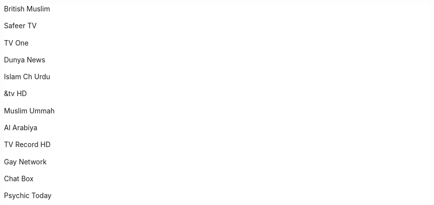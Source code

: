 <channel site="uk-sky.com" xmltv_id="British Muslim" site_id="5417" update="i">British Muslim</channel>

<channel site="uk-sky.com" xmltv_id="Safeer TV" site_id="5217" update="i">Safeer TV</channel>

<channel site="uk-sky.com" xmltv_id="TV One" site_id="5426" update="i">TV One</channel>

<channel site="uk-sky.com" xmltv_id="Dunya News" site_id="1038" update="i">Dunya News</channel>

<channel site="uk-sky.com" xmltv_id="Islam Ch Urdu" site_id="5211" update="i">Islam Ch Urdu</channel>

<channel site="uk-sky.com" xmltv_id="&tv HD" site_id="5050" update="i">&tv HD</channel>

<channel site="uk-sky.com" xmltv_id="Muslim Ummah" site_id="5359" update="i">Muslim Ummah</channel>

<channel site="uk-sky.com" xmltv_id="Al Arabiya" site_id="5228" update="i">Al Arabiya</channel>

<channel site="uk-sky.com" xmltv_id="TV Record HD" site_id="3414" update="i">TV Record HD</channel>

<channel site="uk-sky.com" xmltv_id="Gay Network" site_id="3606" update="i">Gay Network</channel>

<channel site="uk-sky.com" xmltv_id="Chat Box" site_id="3407" update="i">Chat Box</channel>

<channel site="uk-sky.com" xmltv_id="Psychic Today" site_id="3415" update="i">Psychic Today</channel>

</channels>

</site>
